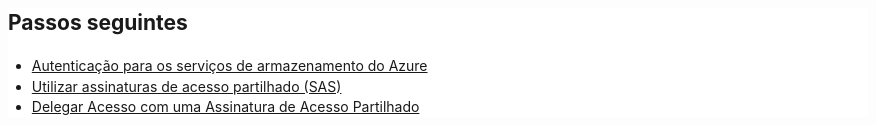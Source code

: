 ## <a name="next-steps"></a>Passos seguintes

* [Autenticação para os serviços de armazenamento do Azure](https://msdn.microsoft.com/library/azure/dd179428.aspx)
* [Utilizar assinaturas de acesso partilhado (SAS)](../common/storage-dotnet-shared-access-signature-part-1.md?toc=%2fazure%2fstorage%2fblobs%2ftoc.json)
* [Delegar Acesso com uma Assinatura de Acesso Partilhado](https://msdn.microsoft.com/library/azure/ee395415.aspx)
